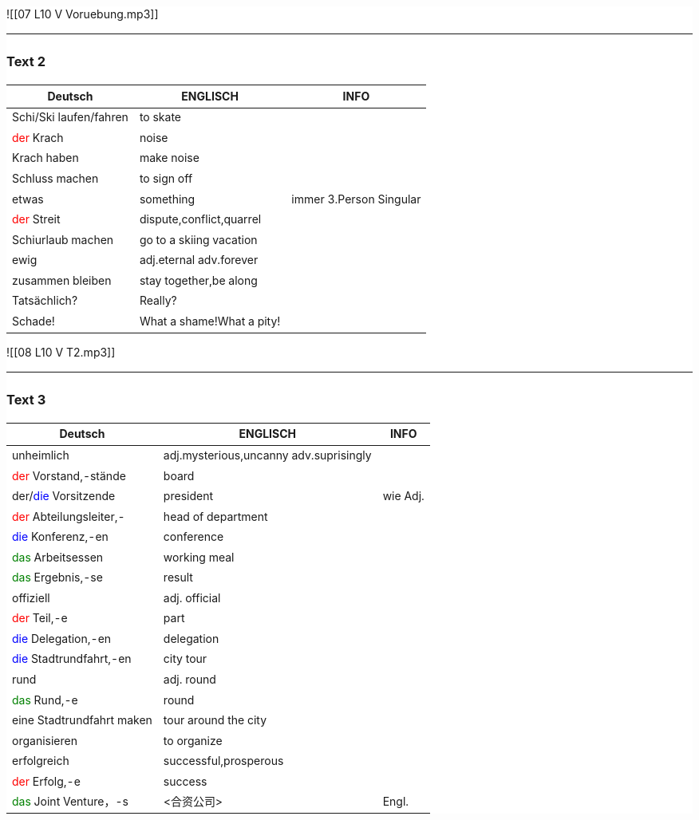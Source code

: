 ![[07 L10 V Voruebung.mp3]]
___
### Text 2

| Deutsch                                   | ENGLISCH                  | INFO                    |
| ----------------------------------------- | ------------------------- | ----------------------- |
| Schi/Ski laufen/fahren                    | to skate                  |                         |
| <span style="color:red">der</span> Krach  | noise                     |                         |
| Krach haben                               | make noise                |                         |
| Schluss machen                            | to sign off               |                         |
| etwas                                     | something                 | immer 3.Person Singular |
| <span style="color:red">der</span> Streit | dispute,conflict,quarrel  |                         |
| Schiurlaub machen                         | go to a skiing vacation   |                         |
| ewig                                      | adj.eternal adv.forever   |                         |
| zusammen bleiben                          | stay together,be along    |                         |
| Tatsächlich?                              | Really?                   |                         |
| Schade!                                   | What a shame!What a pity! |                         |

![[08 L10 V T2.mp3]]
___
### Text 3

| Deutsch                   | ENGLISCH                               | INFO               |
| ------------------------- | -------------------------------------- | ------------------ |
| unheimlich                | adj.mysterious,uncanny adv.suprisingly |                    |
| <span style="color:red">der</span> Vorstand,-stände      | board                                  |                    |
| der/<span style="color:blue">die</span> Vorsitzende       | president                              | wie Adj.           |
| <span style="color:red">der</span> Abteilungsleiter,-    | head of department                     |                    |
| <span style="color:blue">die</span> Konferenz,-en         | conference                             |                    |
| <span style="color:green">das</span> Arbeitsessen          | working meal                           |                    |
| <span style="color:green">das</span> Ergebnis,-se          | result                                 |                    |
| offiziell                 | adj. official                          |                    |
| <span style="color:red">der</span> Teil,-e               | part                                   |                    |
| <span style="color:blue">die</span> Delegation,-en        | delegation                             |                    |
| <span style="color:blue">die</span> Stadtrundfahrt,-en    | city tour                              |                    |
| rund                      | adj. round                             |                    |
| <span style="color:green">das</span> Rund,-e               | round                                  |                    |
| eine Stadtrundfahrt maken | tour around the city                   |                    |
| organisieren              | to organize                            |                    |
| erfolgreich               | successful,prosperous                  |                    |
| <span style="color:red">der</span> Erfolg,-e             | success                                |                    |
| <span style="color:green">das</span> Joint Venture，-s     | <合资公司>                             | Engl.              |